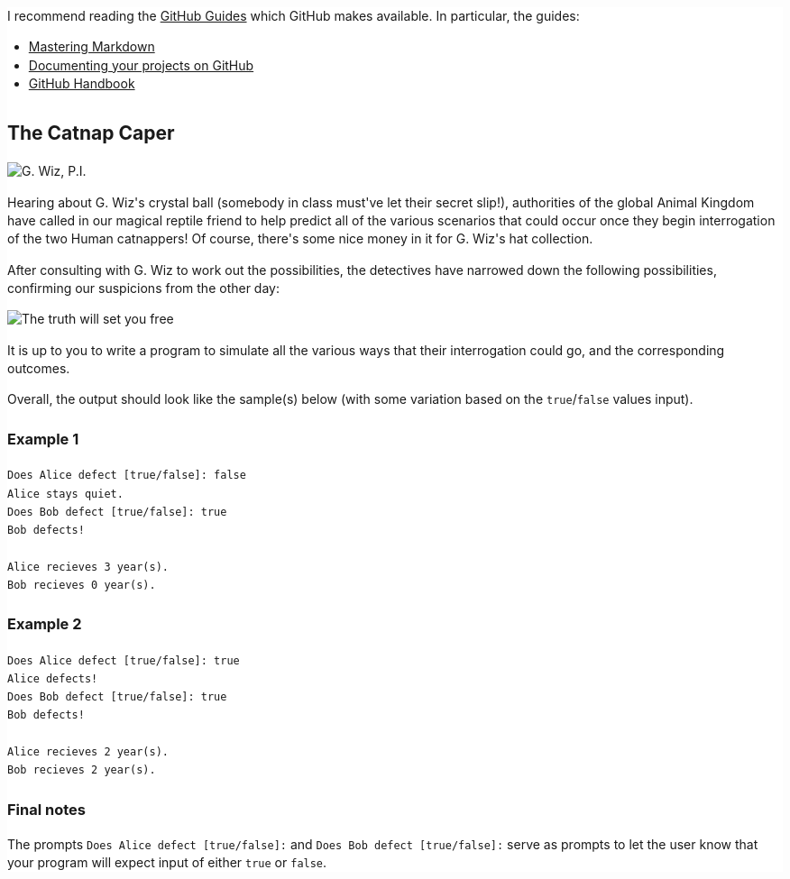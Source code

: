 I recommend reading the [GitHub Guides](https://guides.github.com) which GitHub makes available. In particular, the guides:

* [Mastering Markdown](https://guides.github.com/features/mastering-markdown/)
* [Documenting your projects on GitHub](https://guides.github.com/features/wikis/)
* [GitHub Handbook](https://guides.github.com/introduction/git-handbook/)

## The Catnap Caper

![G. Wiz, P.I.](https://raw.githubusercontent.com/allegheny-college-sandbox/cmpsc-100-spring-2020-lab-08/media/media/g-wiz-crystal-ball-case.png)

Hearing about G. Wiz's crystal ball (somebody in class must've let their secret slip!), authorities of the global Animal Kingdom have called in our magical reptile friend to help predict all of the various scenarios that could occur once they begin interrogation of the two Human catnappers! Of course, there's some nice money in it for G. Wiz's hat collection.

After consulting with G. Wiz to work out the possibilities, the detectives have narrowed down the following possibilities, confirming our suspicions from the other day:

![The truth will set you free](https://raw.githubusercontent.com/allegheny-college-sandbox/cmpsc-100-spring-2020-lab-08/media/media/g-wiz-crystal-ball-case-truth-table.png)

It is up to you to write a program to simulate all the various ways that their interrogation could go, and the corresponding outcomes.

Overall, the output should look like the sample(s) below (with some variation based on the `true`/`false` values input).

### Example 1

```
Does Alice defect [true/false]: false
Alice stays quiet.
Does Bob defect [true/false]: true
Bob defects!

Alice recieves 3 year(s).
Bob recieves 0 year(s).
```

### Example 2

```
Does Alice defect [true/false]: true
Alice defects!
Does Bob defect [true/false]: true
Bob defects!

Alice recieves 2 year(s).
Bob recieves 2 year(s).
```

### Final notes

The prompts `Does Alice defect [true/false]:` and `Does Bob defect [true/false]:` serve as prompts to let the user know that your program will expect input of either `true` or `false`.

